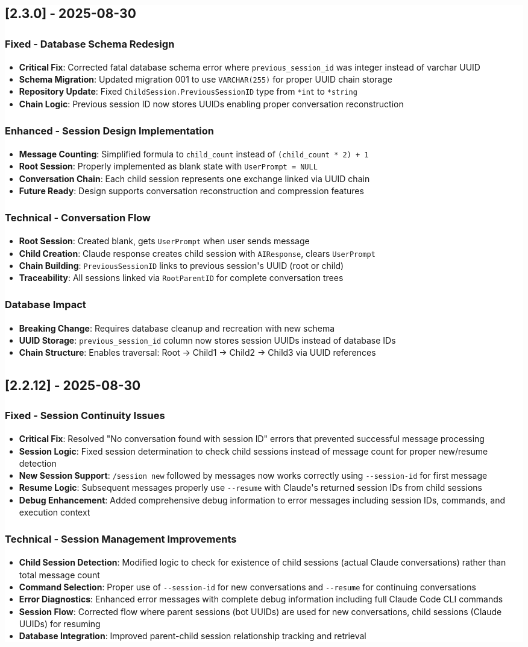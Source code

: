 ## [2.3.0] - 2025-08-30

### Fixed - Database Schema Redesign  
- **Critical Fix**: Corrected fatal database schema error where `previous_session_id` was integer instead of varchar UUID
- **Schema Migration**: Updated migration 001 to use `VARCHAR(255)` for proper UUID chain storage
- **Repository Update**: Fixed `ChildSession.PreviousSessionID` type from `*int` to `*string`
- **Chain Logic**: Previous session ID now stores UUIDs enabling proper conversation reconstruction

### Enhanced - Session Design Implementation
- **Message Counting**: Simplified formula to `child_count` instead of `(child_count * 2) + 1` 
- **Root Session**: Properly implemented as blank state with `UserPrompt = NULL`
- **Conversation Chain**: Each child session represents one exchange linked via UUID chain
- **Future Ready**: Design supports conversation reconstruction and compression features

### Technical - Conversation Flow
- **Root Session**: Created blank, gets `UserPrompt` when user sends message
- **Child Creation**: Claude response creates child session with `AIResponse`, clears `UserPrompt`  
- **Chain Building**: `PreviousSessionID` links to previous session's UUID (root or child)
- **Traceability**: All sessions linked via `RootParentID` for complete conversation trees

### Database Impact
- **Breaking Change**: Requires database cleanup and recreation with new schema
- **UUID Storage**: `previous_session_id` column now stores session UUIDs instead of database IDs
- **Chain Structure**: Enables traversal: Root → Child1 → Child2 → Child3 via UUID references

## [2.2.12] - 2025-08-30

### Fixed - Session Continuity Issues
- **Critical Fix**: Resolved "No conversation found with session ID" errors that prevented successful message processing
- **Session Logic**: Fixed session determination to check child sessions instead of message count for proper new/resume detection
- **New Session Support**: `/session new` followed by messages now works correctly using `--session-id` for first message
- **Resume Logic**: Subsequent messages properly use `--resume` with Claude's returned session IDs from child sessions
- **Debug Enhancement**: Added comprehensive debug information to error messages including session IDs, commands, and execution context

### Technical - Session Management Improvements
- **Child Session Detection**: Modified logic to check for existence of child sessions (actual Claude conversations) rather than total message count
- **Command Selection**: Proper use of `--session-id` for new conversations and `--resume` for continuing conversations
- **Error Diagnostics**: Enhanced error messages with complete debug information including full Claude Code CLI commands
- **Session Flow**: Corrected flow where parent sessions (bot UUIDs) are used for new conversations, child sessions (Claude UUIDs) for resuming
- **Database Integration**: Improved parent-child session relationship tracking and retrieval

